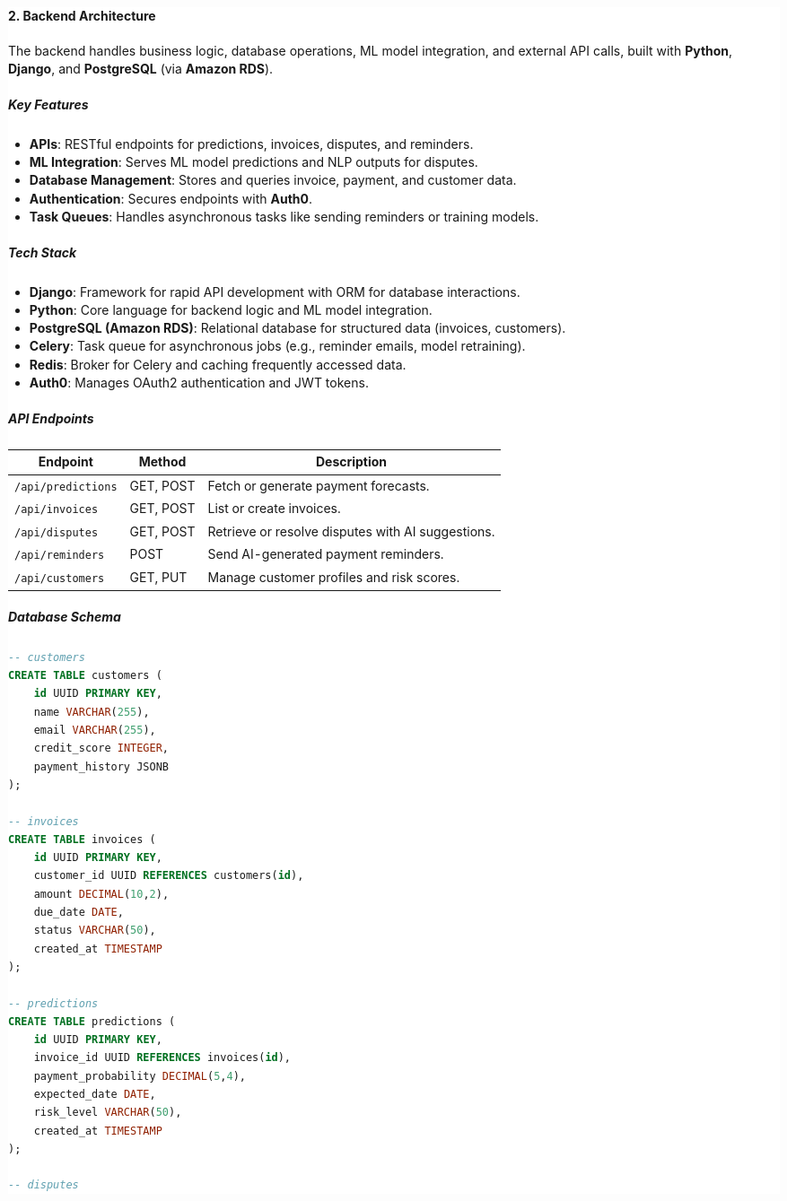 
#### 2. Backend Architecture
The backend handles business logic, database operations, ML model integration, and external API calls, built with **Python**, **Django**, and **PostgreSQL** (via **Amazon RDS**).

##### Key Features
- **APIs**: RESTful endpoints for predictions, invoices, disputes, and reminders.
- **ML Integration**: Serves ML model predictions and NLP outputs for disputes.
- **Database Management**: Stores and queries invoice, payment, and customer data.
- **Authentication**: Secures endpoints with **Auth0**.
- **Task Queues**: Handles asynchronous tasks like sending reminders or training models.

##### Tech Stack
- **Django**: Framework for rapid API development with ORM for database interactions.
- **Python**: Core language for backend logic and ML model integration.
- **PostgreSQL (Amazon RDS)**: Relational database for structured data (invoices, customers).
- **Celery**: Task queue for asynchronous jobs (e.g., reminder emails, model retraining).
- **Redis**: Broker for Celery and caching frequently accessed data.
- **Auth0**: Manages OAuth2 authentication and JWT tokens.

##### API Endpoints
| **Endpoint**                | **Method** | **Description**                                   |
|-----------------------------|------------|--------------------------------------------------|
| `/api/predictions`          | GET, POST  | Fetch or generate payment forecasts.             |
| `/api/invoices`             | GET, POST  | List or create invoices.                         |
| `/api/disputes`             | GET, POST  | Retrieve or resolve disputes with AI suggestions.|
| `/api/reminders`            | POST       | Send AI-generated payment reminders.             |
| `/api/customers`            | GET, PUT   | Manage customer profiles and risk scores.        |

##### Database Schema
```sql
-- customers
CREATE TABLE customers (
    id UUID PRIMARY KEY,
    name VARCHAR(255),
    email VARCHAR(255),
    credit_score INTEGER,
    payment_history JSONB
);

-- invoices
CREATE TABLE invoices (
    id UUID PRIMARY KEY,
    customer_id UUID REFERENCES customers(id),
    amount DECIMAL(10,2),
    due_date DATE,
    status VARCHAR(50),
    created_at TIMESTAMP
);

-- predictions
CREATE TABLE predictions (
    id UUID PRIMARY KEY,
    invoice_id UUID REFERENCES invoices(id),
    payment_probability DECIMAL(5,4),
    expected_date DATE,
    risk_level VARCHAR(50),
    created_at TIMESTAMP
);

-- disputes
```